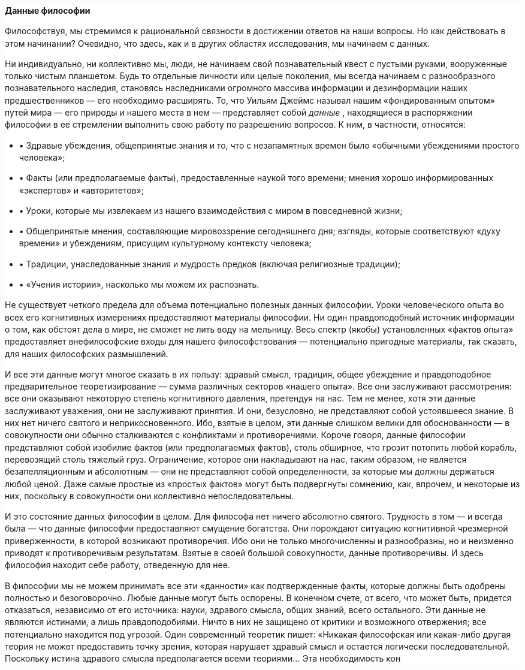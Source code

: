 <span style="font-weight:bold;">Данные философии</span>

Философствуя, мы стремимся к рациональной связности в достижении ответов на наши вопросы. Но как действовать в этом начинании? Очевидно, что здесь, как и в других областях исследования, мы начинаем с данных.

Ни индивидуально, ни коллективно мы, люди, не начинаем свой познавательный квест с пустыми руками, вооруженные только чистым планшетом. Будь то отдельные личности или целые поколения, мы всегда начинаем с разнообразного познавательного наследия, становясь наследниками огромного массива информации и дезинформации наших предшественников — его необходимо расширять. То, что Уильям Джеймс называл нашим «фондированным опытом» путей мира — его природы и нашего места в нем — представляет собой <span style="font-style:italic;">данные</span> , находящиеся в распоряжении философии в ее стремлении выполнить свою работу по разрешению вопросов. К ним, в частности, относятся:

- • Здравые убеждения, общепринятые знания и то, что с незапамятных времен было «обычными убеждениями простого человека»;

- • Факты (или предполагаемые факты), предоставленные наукой того времени; мнения хорошо информированных «экспертов» и «авторитетов»;

- • Уроки, которые мы извлекаем из нашего взаимодействия с миром в повседневной жизни;

- • Общепринятые мнения, составляющие мировоззрение сегодняшнего дня; взгляды, которые соответствуют «духу времени» и убеждениям, присущим культурному контексту человека;

- • Традиции, унаследованные знания и мудрость предков (включая религиозные традиции);

- • «Учения истории», насколько мы можем их распознать.

Не существует четкого предела для объема потенциально полезных данных философии. Уроки человеческого опыта во всех его когнитивных измерениях предоставляют материалы философии. Ни один правдоподобный источник информации о том, как обстоят дела в мире, не сможет не лить воду на мельницу. Весь спектр (якобы) установленных «фактов опыта» предоставляет внефилософские входы для нашего философствования — потенциально пригодные материалы, так сказать, для наших философских размышлений.

И все эти данные могут многое сказать в их пользу: здравый смысл, традиция, общее убеждение и правдоподобное предварительное теоретизирование — сумма различных секторов «нашего опыта». Все они заслуживают рассмотрения: все они оказывают некоторую степень когнитивного давления, претендуя на нас. Тем не менее, хотя эти данные заслуживают уважения, они не заслуживают принятия. И они, безусловно, не представляют собой устоявшееся знание. В них нет ничего святого и неприкосновенного. Ибо, взятые в целом, эти данные слишком велики для обоснованности — в совокупности они обычно сталкиваются с конфликтами и противоречиями. Короче говоря, данные философии представляют собой изобилие фактов (или предполагаемых фактов), столь обширное, что грозит потопить любой корабль, перевозящий столь тяжелый груз. Ограничение, которое они накладывают на нас, таким образом, не является безапелляционным и абсолютным — они не представляют собой определенности, за которые мы должны держаться любой ценой. Даже самые простые из «простых фактов» могут быть подвергнуты сомнению, как, впрочем, и некоторые из них, поскольку в совокупности они коллективно непоследовательны.

И это состояние данных философии в целом. Для философа нет ничего абсолютно святого. Трудность в том — и всегда была — что данные философии предоставляют смущение богатства. Они порождают ситуацию когнитивной чрезмерной приверженности, в которой возникают противоречия. Ибо они не только многочисленны и разнообразны, но и неизменно приводят к противоречивым результатам. Взятые в своей большой совокупности, данные противоречивы. И здесь философия находит себе работу, отведенную для нее.

В философии мы не можем принимать все эти «данности» как подтвержденные факты, которые должны быть одобрены полностью и безоговорочно. Любые данные могут быть оспорены. В конечном счете, от всего, что может быть, придется отказаться, независимо от его источника: науки, здравого смысла, общих знаний, всего остального. Эти данные не являются истинами, а лишь правдоподобиями. Ничто в них не защищено от критики и возможного отвержения; все потенциально находится под угрозой. Один современный теоретик пишет: «Никакая философская или какая-либо другая теория не может предоставить точку зрения, которая нарушает здравый смысл и остается логически последовательной. Поскольку истина здравого смысла предполагается всеми теориями... Эта необходимость кон
